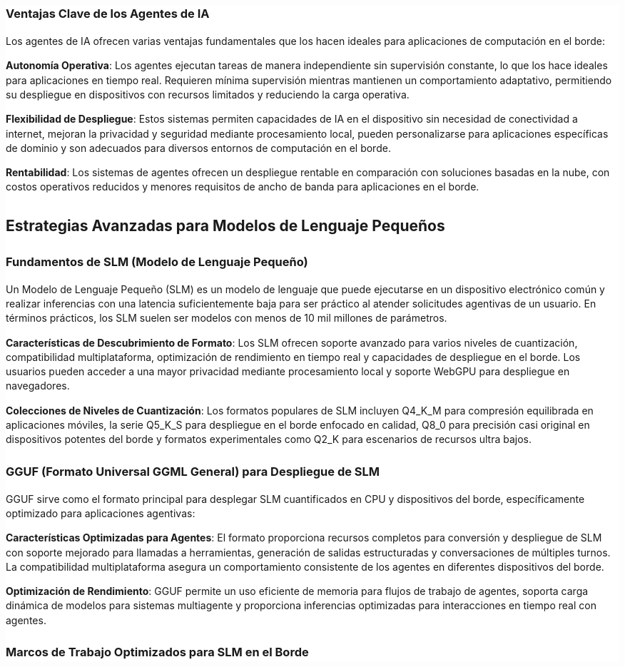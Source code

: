 ### Ventajas Clave de los Agentes de IA

Los agentes de IA ofrecen varias ventajas fundamentales que los hacen ideales para aplicaciones de computación en el borde:

**Autonomía Operativa**: Los agentes ejecutan tareas de manera independiente sin supervisión constante, lo que los hace ideales para aplicaciones en tiempo real. Requieren mínima supervisión mientras mantienen un comportamiento adaptativo, permitiendo su despliegue en dispositivos con recursos limitados y reduciendo la carga operativa.

**Flexibilidad de Despliegue**: Estos sistemas permiten capacidades de IA en el dispositivo sin necesidad de conectividad a internet, mejoran la privacidad y seguridad mediante procesamiento local, pueden personalizarse para aplicaciones específicas de dominio y son adecuados para diversos entornos de computación en el borde.

**Rentabilidad**: Los sistemas de agentes ofrecen un despliegue rentable en comparación con soluciones basadas en la nube, con costos operativos reducidos y menores requisitos de ancho de banda para aplicaciones en el borde.

## Estrategias Avanzadas para Modelos de Lenguaje Pequeños

### Fundamentos de SLM (Modelo de Lenguaje Pequeño)

Un Modelo de Lenguaje Pequeño (SLM) es un modelo de lenguaje que puede ejecutarse en un dispositivo electrónico común y realizar inferencias con una latencia suficientemente baja para ser práctico al atender solicitudes agentivas de un usuario. En términos prácticos, los SLM suelen ser modelos con menos de 10 mil millones de parámetros.

**Características de Descubrimiento de Formato**: Los SLM ofrecen soporte avanzado para varios niveles de cuantización, compatibilidad multiplataforma, optimización de rendimiento en tiempo real y capacidades de despliegue en el borde. Los usuarios pueden acceder a una mayor privacidad mediante procesamiento local y soporte WebGPU para despliegue en navegadores.

**Colecciones de Niveles de Cuantización**: Los formatos populares de SLM incluyen Q4_K_M para compresión equilibrada en aplicaciones móviles, la serie Q5_K_S para despliegue en el borde enfocado en calidad, Q8_0 para precisión casi original en dispositivos potentes del borde y formatos experimentales como Q2_K para escenarios de recursos ultra bajos.

### GGUF (Formato Universal GGML General) para Despliegue de SLM

GGUF sirve como el formato principal para desplegar SLM cuantificados en CPU y dispositivos del borde, específicamente optimizado para aplicaciones agentivas:

**Características Optimizadas para Agentes**: El formato proporciona recursos completos para conversión y despliegue de SLM con soporte mejorado para llamadas a herramientas, generación de salidas estructuradas y conversaciones de múltiples turnos. La compatibilidad multiplataforma asegura un comportamiento consistente de los agentes en diferentes dispositivos del borde.

**Optimización de Rendimiento**: GGUF permite un uso eficiente de memoria para flujos de trabajo de agentes, soporta carga dinámica de modelos para sistemas multiagente y proporciona inferencias optimizadas para interacciones en tiempo real con agentes.

### Marcos de Trabajo Optimizados para SLM en el Borde
